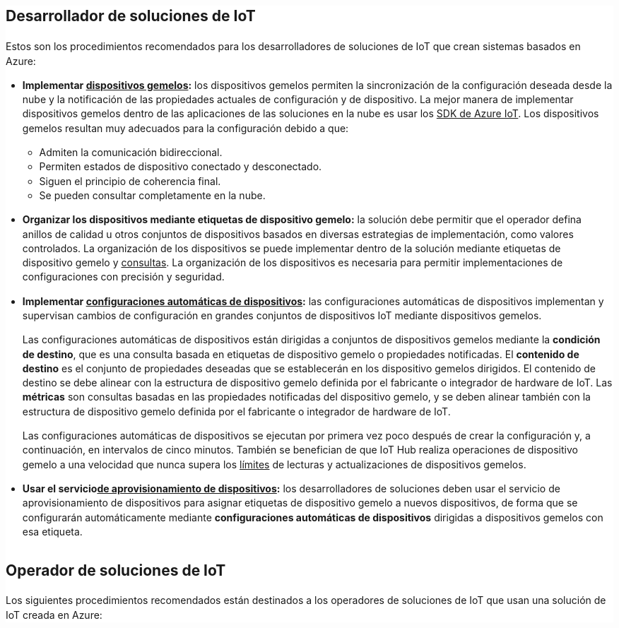 ## <a name="iot-solution-developer"></a>Desarrollador de soluciones de IoT

Estos son los procedimientos recomendados para los desarrolladores de soluciones de IoT que crean sistemas basados en Azure:

* **Implementar [dispositivos gemelos](iot-hub-devguide-device-twins.md):** los dispositivos gemelos permiten la sincronización de la configuración deseada desde la nube y la notificación de las propiedades actuales de configuración y de dispositivo. La mejor manera de implementar dispositivos gemelos dentro de las aplicaciones de las soluciones en la nube es usar los [SDK de Azure IoT](https://github.com/Azure/azure-iot-sdks). Los dispositivos gemelos resultan muy adecuados para la configuración debido a que:

    * Admiten la comunicación bidireccional.
    * Permiten estados de dispositivo conectado y desconectado.
    * Siguen el principio de coherencia final.
    * Se pueden consultar completamente en la nube.

* **Organizar los dispositivos mediante etiquetas de dispositivo gemelo:** la solución debe permitir que el operador defina anillos de calidad u otros conjuntos de dispositivos basados en diversas estrategias de implementación, como valores controlados. La organización de los dispositivos se puede implementar dentro de la solución mediante etiquetas de dispositivo gemelo y [consultas](iot-hub-devguide-query-language.md). La organización de los dispositivos es necesaria para permitir implementaciones de configuraciones con precisión y seguridad.

* **Implementar [configuraciones automáticas de dispositivos](./iot-hub-automatic-device-management.md):** las configuraciones automáticas de dispositivos implementan y supervisan cambios de configuración en grandes conjuntos de dispositivos IoT mediante dispositivos gemelos.

   Las configuraciones automáticas de dispositivos están dirigidas a conjuntos de dispositivos gemelos mediante la **condición de destino**, que es una consulta basada en etiquetas de dispositivo gemelo o propiedades notificadas. El **contenido de destino** es el conjunto de propiedades deseadas que se establecerán en los dispositivo gemelos dirigidos. El contenido de destino se debe alinear con la estructura de dispositivo gemelo definida por el fabricante o integrador de hardware de IoT. Las **métricas** son consultas basadas en las propiedades notificadas del dispositivo gemelo, y se deben alinear también con la estructura de dispositivo gemelo definida por el fabricante o integrador de hardware de IoT.

   Las configuraciones automáticas de dispositivos se ejecutan por primera vez poco después de crear la configuración y, a continuación, en intervalos de cinco minutos. También se benefician de que IoT Hub realiza operaciones de dispositivo gemelo a una velocidad que nunca supera los [límites](iot-hub-devguide-quotas-throttling.md) de lecturas y actualizaciones de dispositivos gemelos.

* **Usar el servicio[de aprovisionamiento de dispositivos](../iot-dps/how-to-manage-enrollments.md):** los desarrolladores de soluciones deben usar el servicio de aprovisionamiento de dispositivos para asignar etiquetas de dispositivo gemelo a nuevos dispositivos, de forma que se configurarán automáticamente mediante **configuraciones automáticas de dispositivos** dirigidas a dispositivos gemelos con esa etiqueta. 

## <a name="iot-solution-operator"></a>Operador de soluciones de IoT

Los siguientes procedimientos recomendados están destinados a los operadores de soluciones de IoT que usan una solución de IoT creada en Azure:
